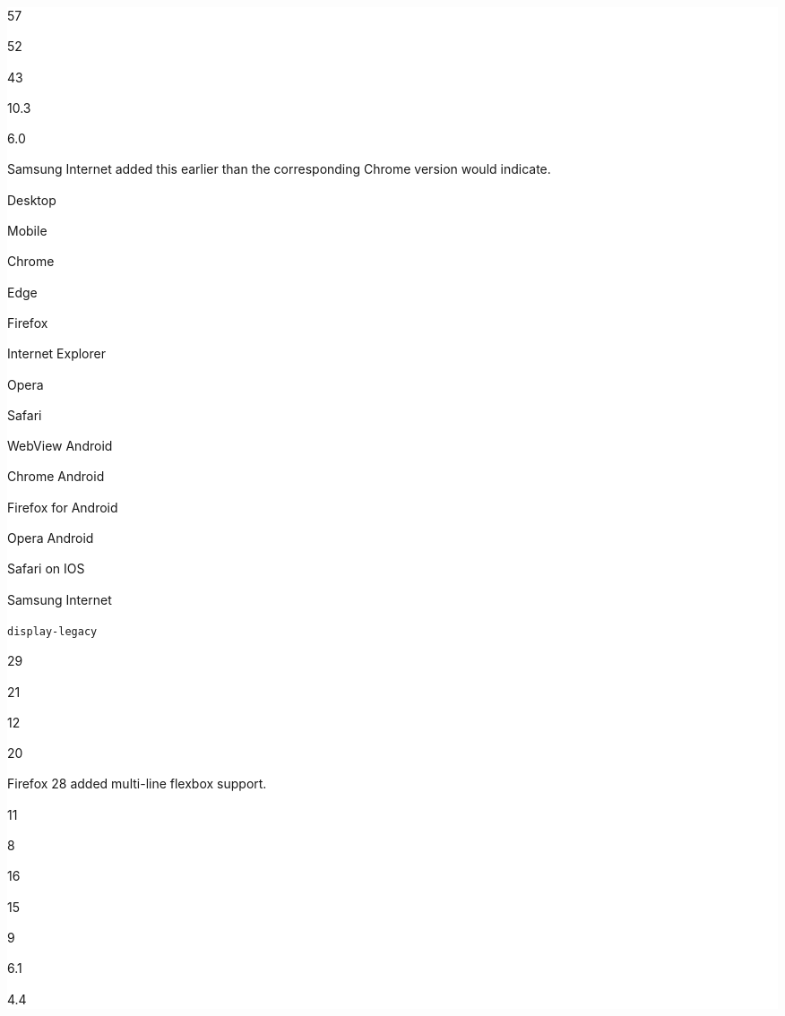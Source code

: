 57

52

43

10.3

6.0

Samsung Internet added this earlier than the corresponding Chrome version would indicate.

Desktop

Mobile

Chrome

Edge

Firefox

Internet Explorer

Opera

Safari

WebView Android

Chrome Android

Firefox for Android

Opera Android

Safari on IOS

Samsung Internet

`display-legacy`

29

21

12

20

Firefox 28 added multi-line flexbox support.

11

8

16

15

9

6.1

4.4
